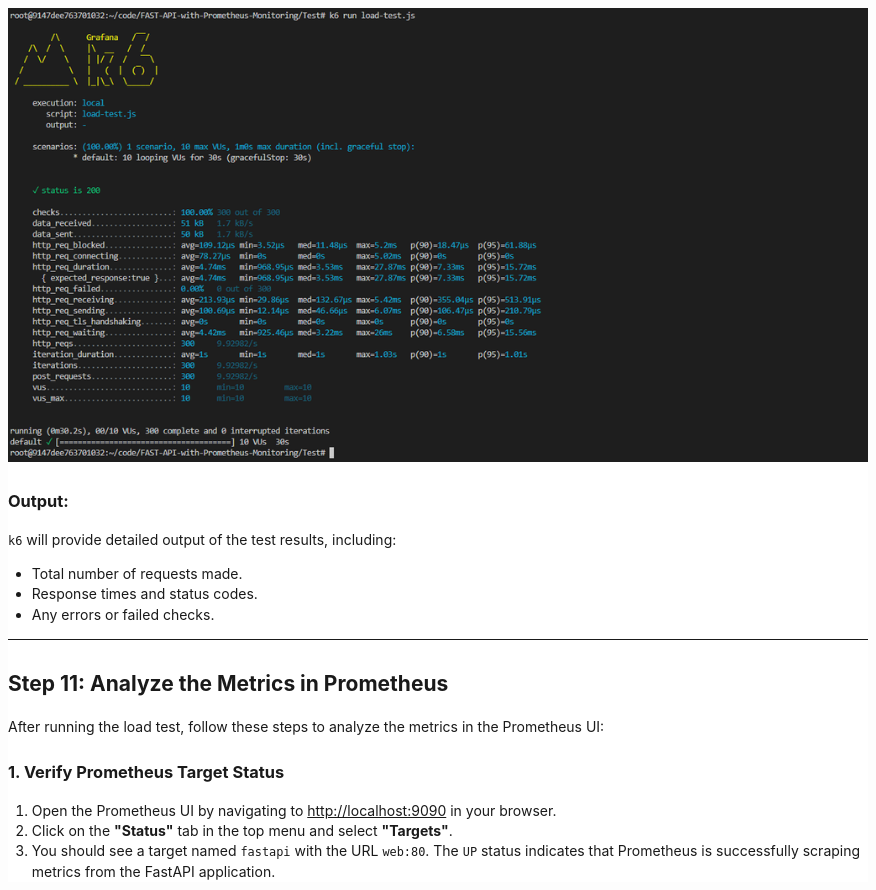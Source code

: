 ![](./images/1.png)

### **Output:**
`k6` will provide detailed output of the test results, including:
- Total number of requests made.
- Response times and status codes.
- Any errors or failed checks.

---

## **Step 11: Analyze the Metrics in Prometheus**

After running the load test, follow these steps to analyze the metrics in the Prometheus UI:

### **1. Verify Prometheus Target Status**

1. Open the Prometheus UI by navigating to [http://localhost:9090](http://localhost:9090) in your browser.
2. Click on the **"Status"** tab in the top menu and select **"Targets"**.
3. You should see a target named `fastapi` with the URL `web:80`. The `UP` status indicates that Prometheus is successfully scraping metrics from the FastAPI application.
